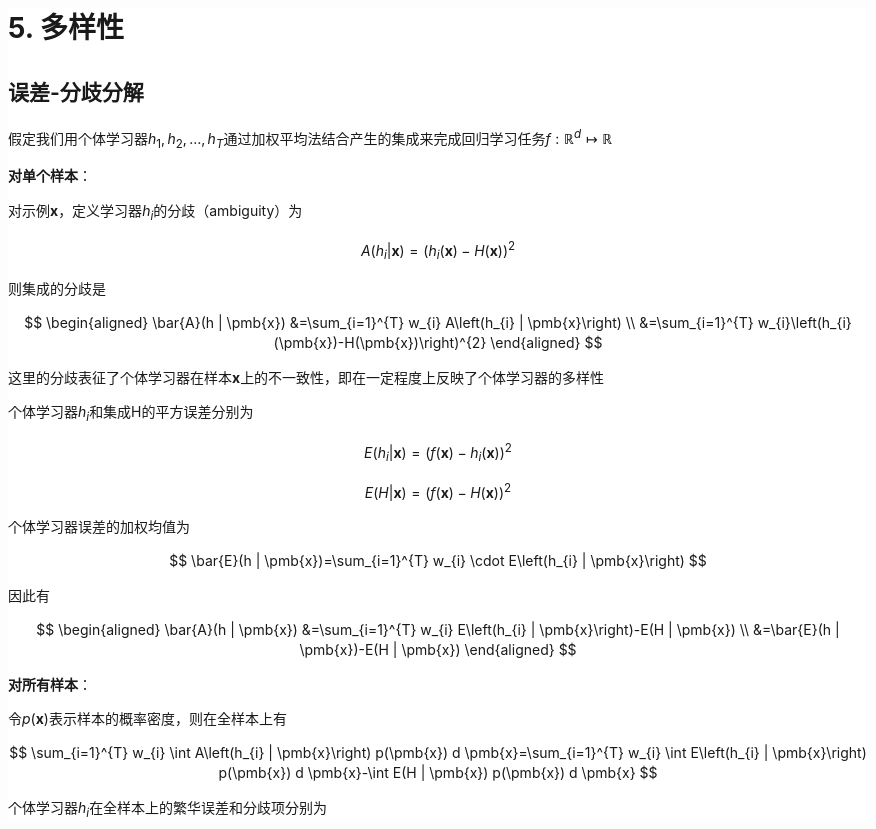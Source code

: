 # 5. 多样性

## 误差-分歧分解

假定我们用个体学习器$h_{1}, h_{2}, \ldots, h_{T}$通过加权平均法结合产生的集成来完成回归学习任务$f: \mathbb{R}^{d} \mapsto \mathbb{R}$

**对单个样本**：

对示例$\pmb x$，定义学习器$h_i$的分歧（ambiguity）为

$$
A\left(h_{i} | \pmb{x}\right)=\left(h_{i}(\pmb{x})-H(\pmb{x})\right)^{2}
$$

则集成的分歧是

$$
\begin{aligned} \bar{A}(h | \pmb{x}) &=\sum_{i=1}^{T} w_{i} A\left(h_{i} | \pmb{x}\right) \\ &=\sum_{i=1}^{T} w_{i}\left(h_{i}(\pmb{x})-H(\pmb{x})\right)^{2} \end{aligned}
$$

这里的分歧表征了个体学习器在样本$\pmb x$上的不一致性，即在一定程度上反映了个体学习器的多样性

个体学习器$h_i$和集成H的平方误差分别为

$$
E\left(h_{i} | \pmb{x}\right)=\left(f(\pmb{x})-h_{i}(\pmb{x})\right)^{2}
$$

$$
E(H | \pmb{x})=(f(\pmb{x})-H(\pmb{x}))^{2}
$$

个体学习器误差的加权均值为

$$
\bar{E}(h | \pmb{x})=\sum_{i=1}^{T} w_{i} \cdot E\left(h_{i} | \pmb{x}\right)
$$

因此有

$$
\begin{aligned} \bar{A}(h | \pmb{x}) &=\sum_{i=1}^{T} w_{i} E\left(h_{i} | \pmb{x}\right)-E(H | \pmb{x}) \\ &=\bar{E}(h | \pmb{x})-E(H | \pmb{x}) \end{aligned}
$$

**对所有样本**：

令$p(\pmb x)$表示样本的概率密度，则在全样本上有

$$
\sum_{i=1}^{T} w_{i} \int A\left(h_{i} | \pmb{x}\right) p(\pmb{x}) d \pmb{x}=\sum_{i=1}^{T} w_{i} \int E\left(h_{i} | \pmb{x}\right) p(\pmb{x}) d \pmb{x}-\int E(H | \pmb{x}) p(\pmb{x}) d \pmb{x}
$$

个体学习器$h_i$在全样本上的繁华误差和分歧项分别为
